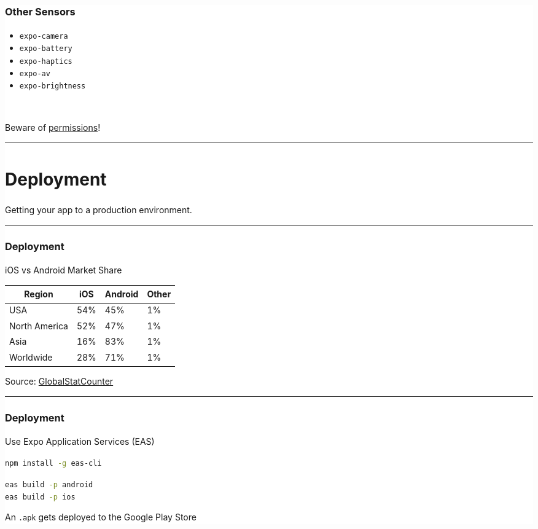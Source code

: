 ### Other Sensors

<div>

 - `expo-camera`
 - `expo-battery`
 - `expo-haptics`
 - `expo-av`
 - `expo-brightness` 

</div>

<br/>

Beware of [permissions](https://docs.expo.dev/guides/permissions/)!

---

# Deployment
Getting your app to a production environment.

---

### Deployment

iOS vs Android Market Share

| Region | iOS | Android | Other |
| --- | --- | --- | --- |
| USA | 54% | 45% | 1% |
| North America | 52% | 47% | 1% |
| Asia | 16% | 83% | 1% |
| Worldwide | 28% | 71% | 1% | 

Source: [GlobalStatCounter](https://gs.statcounter.com/os-market-share/mobile/worldwide)

---

### Deployment

Use Expo Application Services (EAS)

```bash
npm install -g eas-cli
```

```bash
eas build -p android
eas build -p ios
```

An `.apk` gets deployed to the Google Play Store
